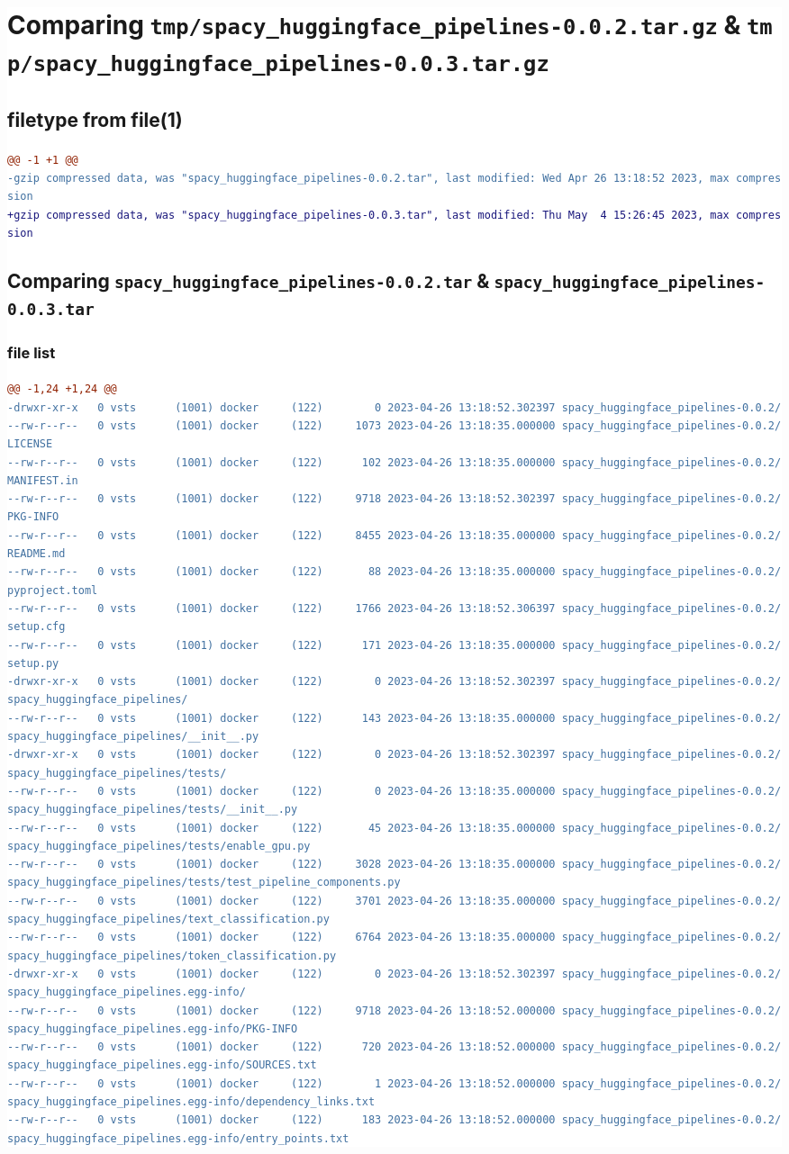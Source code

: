 # Comparing `tmp/spacy_huggingface_pipelines-0.0.2.tar.gz` & `tmp/spacy_huggingface_pipelines-0.0.3.tar.gz`

## filetype from file(1)

```diff
@@ -1 +1 @@
-gzip compressed data, was "spacy_huggingface_pipelines-0.0.2.tar", last modified: Wed Apr 26 13:18:52 2023, max compression
+gzip compressed data, was "spacy_huggingface_pipelines-0.0.3.tar", last modified: Thu May  4 15:26:45 2023, max compression
```

## Comparing `spacy_huggingface_pipelines-0.0.2.tar` & `spacy_huggingface_pipelines-0.0.3.tar`

### file list

```diff
@@ -1,24 +1,24 @@
-drwxr-xr-x   0 vsts      (1001) docker     (122)        0 2023-04-26 13:18:52.302397 spacy_huggingface_pipelines-0.0.2/
--rw-r--r--   0 vsts      (1001) docker     (122)     1073 2023-04-26 13:18:35.000000 spacy_huggingface_pipelines-0.0.2/LICENSE
--rw-r--r--   0 vsts      (1001) docker     (122)      102 2023-04-26 13:18:35.000000 spacy_huggingface_pipelines-0.0.2/MANIFEST.in
--rw-r--r--   0 vsts      (1001) docker     (122)     9718 2023-04-26 13:18:52.302397 spacy_huggingface_pipelines-0.0.2/PKG-INFO
--rw-r--r--   0 vsts      (1001) docker     (122)     8455 2023-04-26 13:18:35.000000 spacy_huggingface_pipelines-0.0.2/README.md
--rw-r--r--   0 vsts      (1001) docker     (122)       88 2023-04-26 13:18:35.000000 spacy_huggingface_pipelines-0.0.2/pyproject.toml
--rw-r--r--   0 vsts      (1001) docker     (122)     1766 2023-04-26 13:18:52.306397 spacy_huggingface_pipelines-0.0.2/setup.cfg
--rw-r--r--   0 vsts      (1001) docker     (122)      171 2023-04-26 13:18:35.000000 spacy_huggingface_pipelines-0.0.2/setup.py
-drwxr-xr-x   0 vsts      (1001) docker     (122)        0 2023-04-26 13:18:52.302397 spacy_huggingface_pipelines-0.0.2/spacy_huggingface_pipelines/
--rw-r--r--   0 vsts      (1001) docker     (122)      143 2023-04-26 13:18:35.000000 spacy_huggingface_pipelines-0.0.2/spacy_huggingface_pipelines/__init__.py
-drwxr-xr-x   0 vsts      (1001) docker     (122)        0 2023-04-26 13:18:52.302397 spacy_huggingface_pipelines-0.0.2/spacy_huggingface_pipelines/tests/
--rw-r--r--   0 vsts      (1001) docker     (122)        0 2023-04-26 13:18:35.000000 spacy_huggingface_pipelines-0.0.2/spacy_huggingface_pipelines/tests/__init__.py
--rw-r--r--   0 vsts      (1001) docker     (122)       45 2023-04-26 13:18:35.000000 spacy_huggingface_pipelines-0.0.2/spacy_huggingface_pipelines/tests/enable_gpu.py
--rw-r--r--   0 vsts      (1001) docker     (122)     3028 2023-04-26 13:18:35.000000 spacy_huggingface_pipelines-0.0.2/spacy_huggingface_pipelines/tests/test_pipeline_components.py
--rw-r--r--   0 vsts      (1001) docker     (122)     3701 2023-04-26 13:18:35.000000 spacy_huggingface_pipelines-0.0.2/spacy_huggingface_pipelines/text_classification.py
--rw-r--r--   0 vsts      (1001) docker     (122)     6764 2023-04-26 13:18:35.000000 spacy_huggingface_pipelines-0.0.2/spacy_huggingface_pipelines/token_classification.py
-drwxr-xr-x   0 vsts      (1001) docker     (122)        0 2023-04-26 13:18:52.302397 spacy_huggingface_pipelines-0.0.2/spacy_huggingface_pipelines.egg-info/
--rw-r--r--   0 vsts      (1001) docker     (122)     9718 2023-04-26 13:18:52.000000 spacy_huggingface_pipelines-0.0.2/spacy_huggingface_pipelines.egg-info/PKG-INFO
--rw-r--r--   0 vsts      (1001) docker     (122)      720 2023-04-26 13:18:52.000000 spacy_huggingface_pipelines-0.0.2/spacy_huggingface_pipelines.egg-info/SOURCES.txt
--rw-r--r--   0 vsts      (1001) docker     (122)        1 2023-04-26 13:18:52.000000 spacy_huggingface_pipelines-0.0.2/spacy_huggingface_pipelines.egg-info/dependency_links.txt
--rw-r--r--   0 vsts      (1001) docker     (122)      183 2023-04-26 13:18:52.000000 spacy_huggingface_pipelines-0.0.2/spacy_huggingface_pipelines.egg-info/entry_points.txt
```